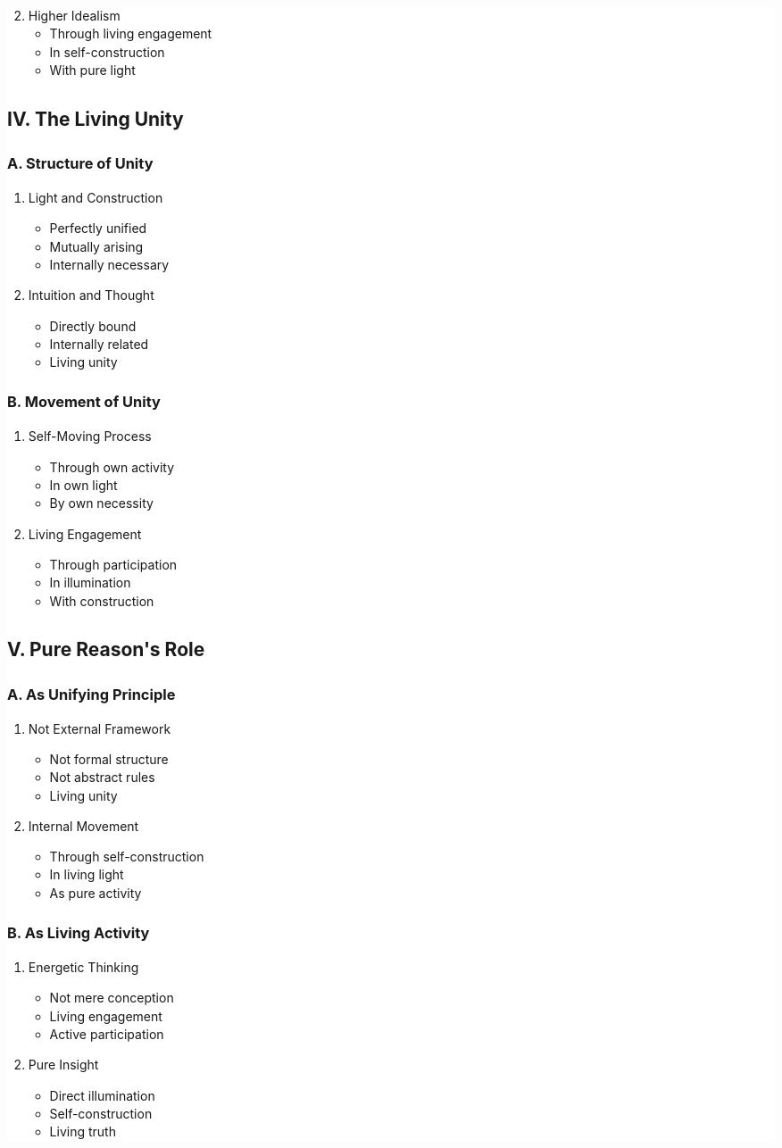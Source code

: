 2. Higher Idealism
   - Through living engagement
   - In self-construction
   - With pure light

## IV. The Living Unity

### A. Structure of Unity
1. Light and Construction
   - Perfectly unified
   - Mutually arising
   - Internally necessary

2. Intuition and Thought
   - Directly bound
   - Internally related
   - Living unity

### B. Movement of Unity
1. Self-Moving Process
   - Through own activity
   - In own light
   - By own necessity

2. Living Engagement
   - Through participation
   - In illumination
   - With construction

## V. Pure Reason's Role

### A. As Unifying Principle
1. Not External Framework
   - Not formal structure
   - Not abstract rules
   - Living unity

2. Internal Movement
   - Through self-construction
   - In living light
   - As pure activity

### B. As Living Activity
1. Energetic Thinking
   - Not mere conception
   - Living engagement
   - Active participation

2. Pure Insight
   - Direct illumination
   - Self-construction
   - Living truth
